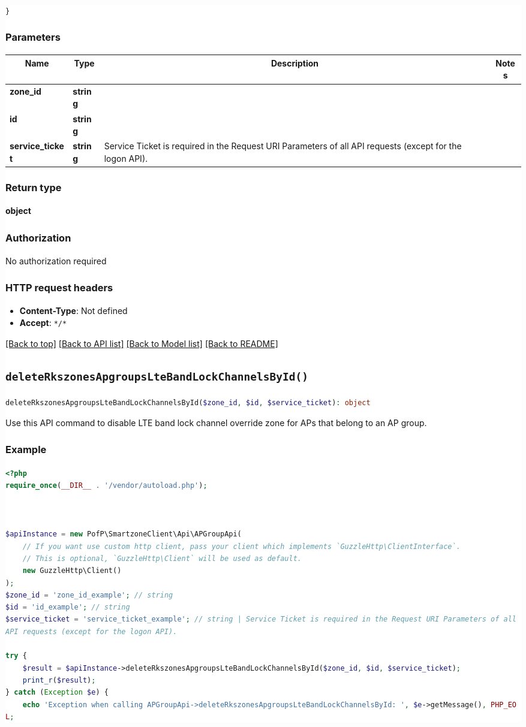```php
}
```

### Parameters

| Name | Type | Description  | Notes |
| ------------- | ------------- | ------------- | ------------- |
| **zone_id** | **string**|  | |
| **id** | **string**|  | |
| **service_ticket** | **string**| Service Ticket is required in the Request URI Parameters of all API requests (except for the logon API). | |

### Return type

**object**

### Authorization

No authorization required

### HTTP request headers

- **Content-Type**: Not defined
- **Accept**: `*/*`

[[Back to top]](#) [[Back to API list]](../../README.md#endpoints)
[[Back to Model list]](../../README.md#models)
[[Back to README]](../../README.md)

## `deleteRkszonesApgroupsLteBandLockChannelsById()`

```php
deleteRkszonesApgroupsLteBandLockChannelsById($zone_id, $id, $service_ticket): object
```

Use this API command to disable LTE band lock channel override zone for APs that belong to an AP group.

### Example

```php
<?php
require_once(__DIR__ . '/vendor/autoload.php');



$apiInstance = new PofP\SmartzoneClient\Api\APGroupApi(
    // If you want use custom http client, pass your client which implements `GuzzleHttp\ClientInterface`.
    // This is optional, `GuzzleHttp\Client` will be used as default.
    new GuzzleHttp\Client()
);
$zone_id = 'zone_id_example'; // string
$id = 'id_example'; // string
$service_ticket = 'service_ticket_example'; // string | Service Ticket is required in the Request URI Parameters of all API requests (except for the logon API).

try {
    $result = $apiInstance->deleteRkszonesApgroupsLteBandLockChannelsById($zone_id, $id, $service_ticket);
    print_r($result);
} catch (Exception $e) {
    echo 'Exception when calling APGroupApi->deleteRkszonesApgroupsLteBandLockChannelsById: ', $e->getMessage(), PHP_EOL;
```